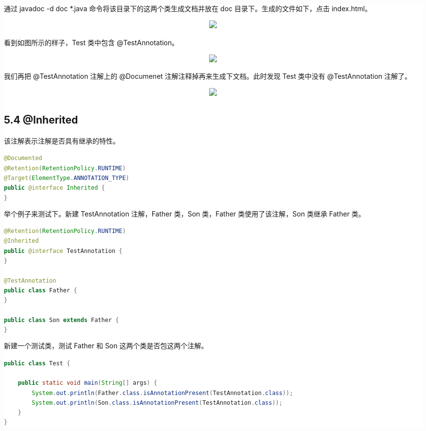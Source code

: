 通过 javadoc -d doc *.java 命令将该目录下的这两个类生成文档并放在 doc 目录下。生成的文件如下，点击 index.html。

<div align = "center">  
    <img src="https://img-blog.csdnimg.cn/20191216232447774.png" />
</div> 

看到如图所示的样子，Test 类中包含 @TestAnnotation。

<div align = "center">  
    <img src="https://img-blog.csdnimg.cn/20191216232502709.png" />
</div>

我们再把 @TestAnnotation 注解上的 @Documenet 注解注释掉再来生成下文档。此时发现 Test 类中没有 @TestAnnotation 注解了。

<div align = "center">  
    <img src="https://img-blog.csdnimg.cn/20191216232518542.png" />
</div>

## 5.4 @Inherited 

该注解表示注解是否具有继承的特性。

```java
@Documented
@Retention(RetentionPolicy.RUNTIME)
@Target(ElementType.ANNOTATION_TYPE)
public @interface Inherited {
}
```

举个例子来测试下。新建 TestAnnotation 注解，Father 类，Son 类，Father 类使用了该注解，Son 类继承 Father 类。

```java
@Retention(RetentionPolicy.RUNTIME)
@Inherited
public @interface TestAnnotation {
}

@TestAnnotation
public class Father {
}

public class Son extends Father {
}
```

新建一个测试类，测试 Father 和 Son 这两个类是否包这两个注解。

```java
public class Test {

    public static void main(String[] args) {
        System.out.println(Father.class.isAnnotationPresent(TestAnnotation.class));
        System.out.println(Son.class.isAnnotationPresent(TestAnnotation.class));
    }
}
```
